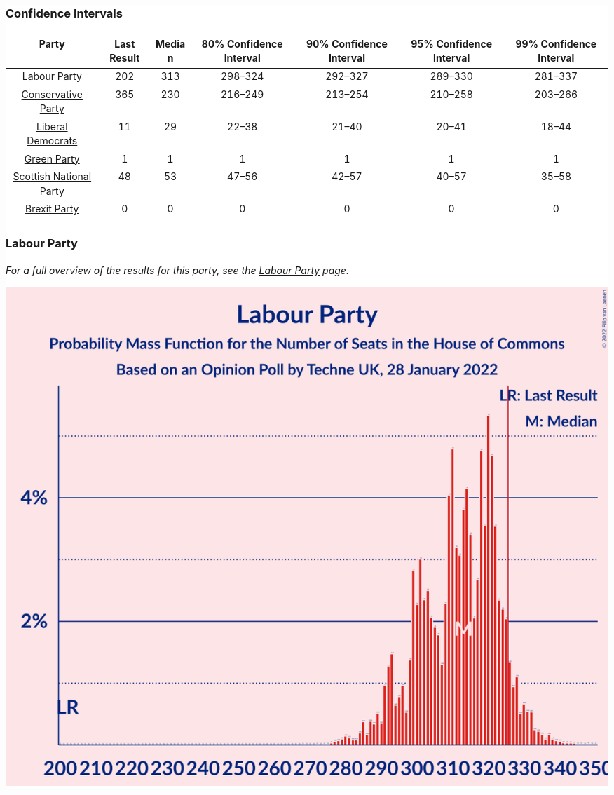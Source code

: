 
### Confidence Intervals

| Party | Last Result | Median | 80% Confidence Interval | 90% Confidence Interval | 95% Confidence Interval | 99% Confidence Interval |
|:-----:|:-----------:|:------:|:-----------------------:|:-----------------------:|:-----------------------:|:-----------------------:|
| <a href="#labour-party">Labour Party</a> | 202 | 313 | 298–324 |292–327 |289–330 |281–337 |
| <a href="#conservative-party">Conservative Party</a> | 365 | 230 | 216–249 |213–254 |210–258 |203–266 |
| <a href="#liberal-democrats">Liberal Democrats</a> | 11 | 29 | 22–38 |21–40 |20–41 |18–44 |
| <a href="#green-party">Green Party</a> | 1 | 1 | 1 |1 |1 |1 |
| <a href="#scottish-national-party">Scottish National Party</a> | 48 | 53 | 47–56 |42–57 |40–57 |35–58 |
| <a href="#brexit-party">Brexit Party</a> | 0 | 0 | 0 |0 |0 |0 |

### Labour Party

*For a full overview of the results for this party, see the [Labour Party](party-labourparty.html) page.*

![Graph with seats probability mass function not yet produced](2022-01-28-TechneUK-seats-pmf-labourparty.png "Seats Probability Mass Function")
